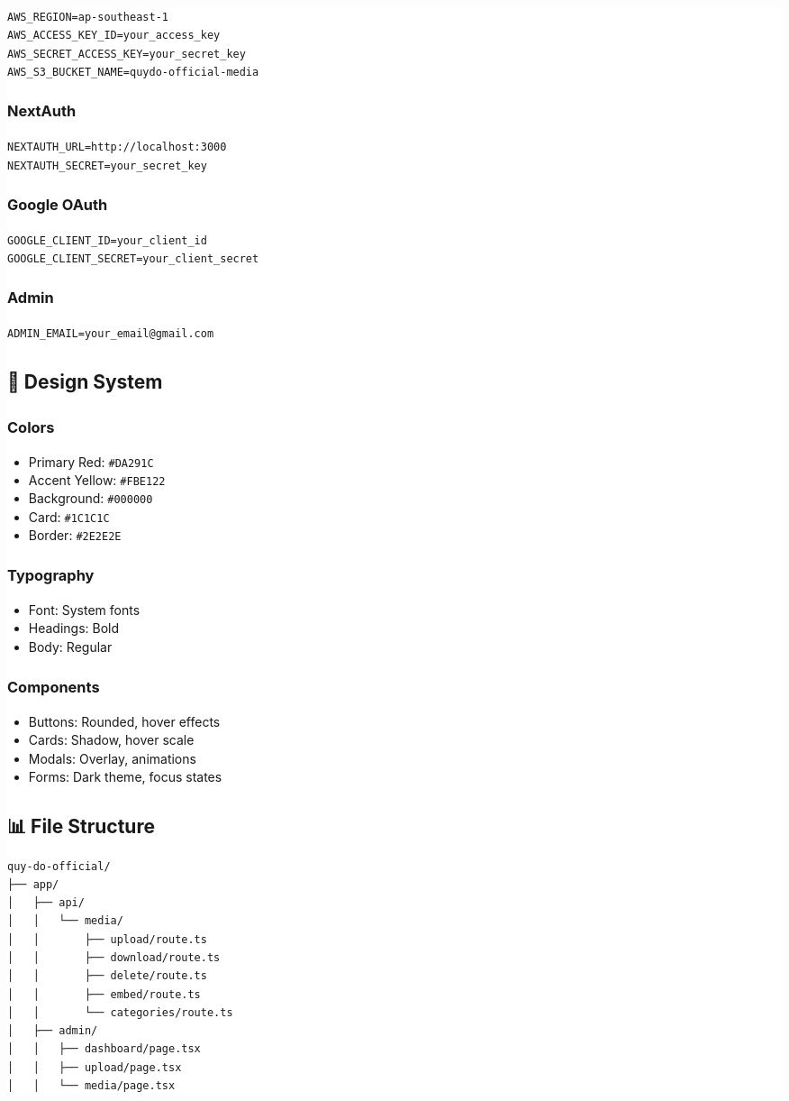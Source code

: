 ```env
AWS_REGION=ap-southeast-1
AWS_ACCESS_KEY_ID=your_access_key
AWS_SECRET_ACCESS_KEY=your_secret_key
AWS_S3_BUCKET_NAME=quydo-official-media
```

### NextAuth

```env
NEXTAUTH_URL=http://localhost:3000
NEXTAUTH_SECRET=your_secret_key
```

### Google OAuth

```env
GOOGLE_CLIENT_ID=your_client_id
GOOGLE_CLIENT_SECRET=your_client_secret
```

### Admin

```env
ADMIN_EMAIL=your_email@gmail.com
```

## 🎨 Design System

### Colors

- Primary Red: `#DA291C`
- Accent Yellow: `#FBE122`
- Background: `#000000`
- Card: `#1C1C1C`
- Border: `#2E2E2E`

### Typography

- Font: System fonts
- Headings: Bold
- Body: Regular

### Components

- Buttons: Rounded, hover effects
- Cards: Shadow, hover scale
- Modals: Overlay, animations
- Forms: Dark theme, focus states

## 📊 File Structure

```
quy-do-official/
├── app/
│   ├── api/
│   │   └── media/
│   │       ├── upload/route.ts
│   │       ├── download/route.ts
│   │       ├── delete/route.ts
│   │       ├── embed/route.ts
│   │       └── categories/route.ts
│   ├── admin/
│   │   ├── dashboard/page.tsx
│   │   ├── upload/page.tsx
│   │   └── media/page.tsx
```